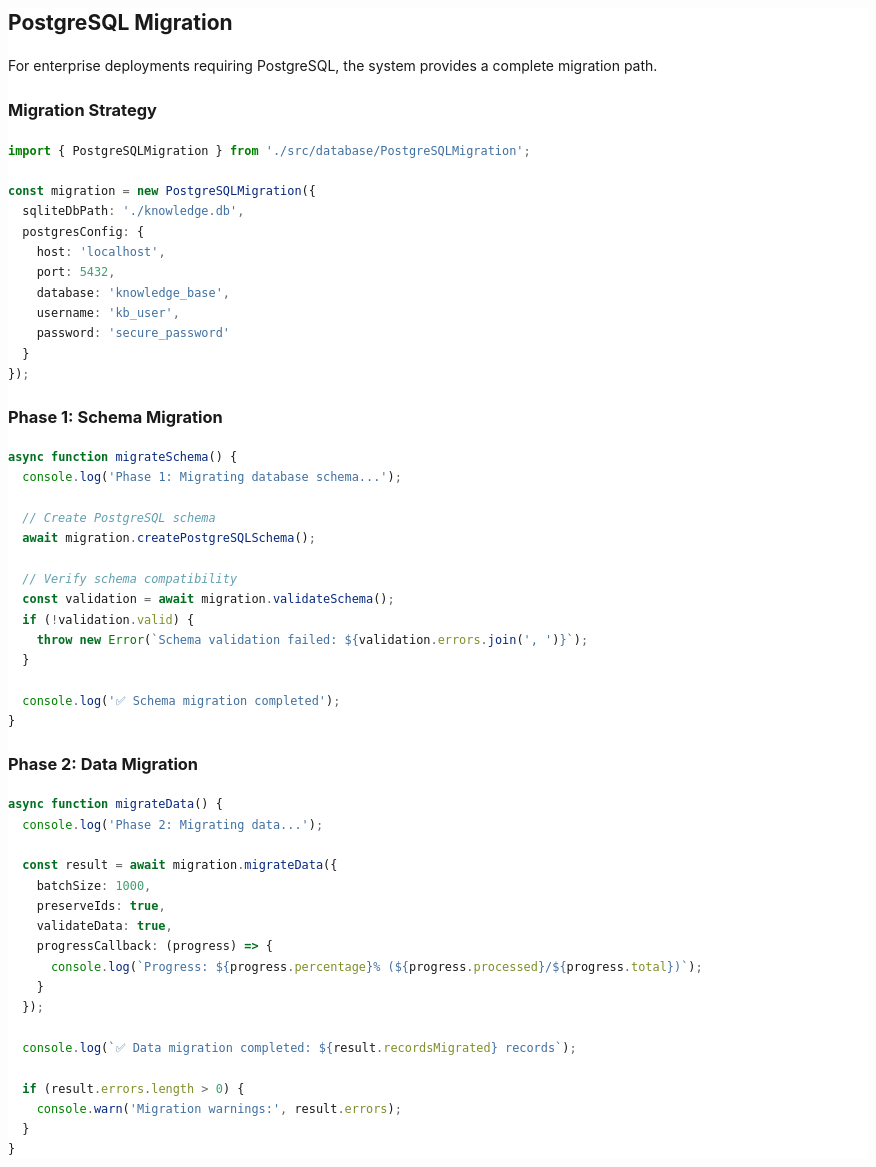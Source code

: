 ## PostgreSQL Migration

For enterprise deployments requiring PostgreSQL, the system provides a complete migration path.

### Migration Strategy

```typescript
import { PostgreSQLMigration } from './src/database/PostgreSQLMigration';

const migration = new PostgreSQLMigration({
  sqliteDbPath: './knowledge.db',
  postgresConfig: {
    host: 'localhost',
    port: 5432,
    database: 'knowledge_base',
    username: 'kb_user',
    password: 'secure_password'
  }
});
```

### Phase 1: Schema Migration

```typescript
async function migrateSchema() {
  console.log('Phase 1: Migrating database schema...');
  
  // Create PostgreSQL schema
  await migration.createPostgreSQLSchema();
  
  // Verify schema compatibility
  const validation = await migration.validateSchema();
  if (!validation.valid) {
    throw new Error(`Schema validation failed: ${validation.errors.join(', ')}`);
  }
  
  console.log('✅ Schema migration completed');
}
```

### Phase 2: Data Migration

```typescript
async function migrateData() {
  console.log('Phase 2: Migrating data...');
  
  const result = await migration.migrateData({
    batchSize: 1000,
    preserveIds: true,
    validateData: true,
    progressCallback: (progress) => {
      console.log(`Progress: ${progress.percentage}% (${progress.processed}/${progress.total})`);
    }
  });
  
  console.log(`✅ Data migration completed: ${result.recordsMigrated} records`);
  
  if (result.errors.length > 0) {
    console.warn('Migration warnings:', result.errors);
  }
}
```
